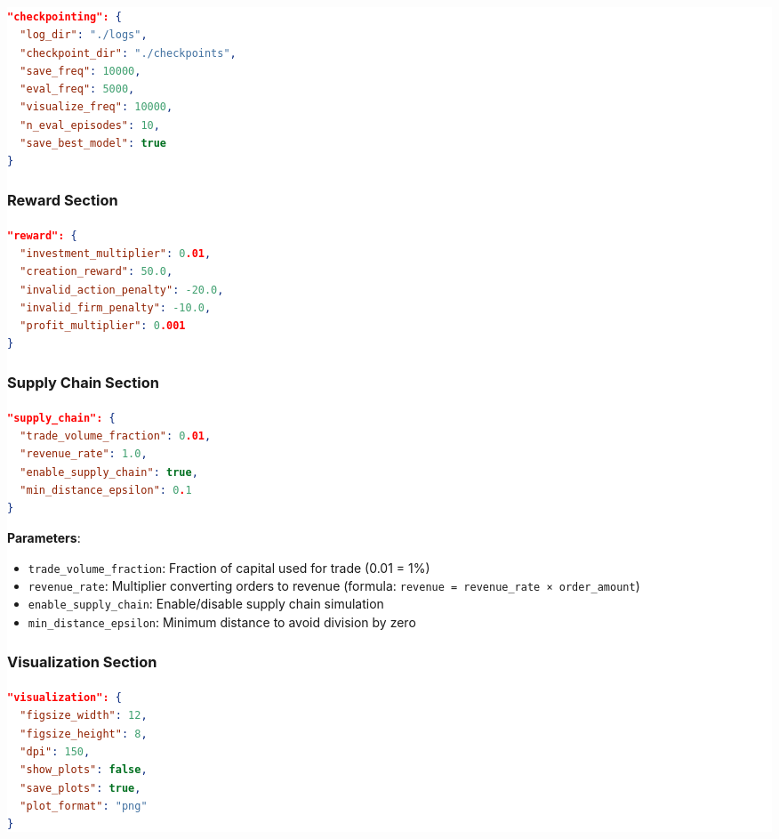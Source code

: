 ```json
"checkpointing": {
  "log_dir": "./logs",
  "checkpoint_dir": "./checkpoints",
  "save_freq": 10000,
  "eval_freq": 5000,
  "visualize_freq": 10000,
  "n_eval_episodes": 10,
  "save_best_model": true
}
```

### Reward Section

```json
"reward": {
  "investment_multiplier": 0.01,
  "creation_reward": 50.0,
  "invalid_action_penalty": -20.0,
  "invalid_firm_penalty": -10.0,
  "profit_multiplier": 0.001
}
```

### Supply Chain Section

```json
"supply_chain": {
  "trade_volume_fraction": 0.01,
  "revenue_rate": 1.0,
  "enable_supply_chain": true,
  "min_distance_epsilon": 0.1
}
```

**Parameters**:

- `trade_volume_fraction`: Fraction of capital used for trade (0.01 = 1%)
- `revenue_rate`: Multiplier converting orders to revenue (formula: `revenue = revenue_rate × order_amount`)
- `enable_supply_chain`: Enable/disable supply chain simulation
- `min_distance_epsilon`: Minimum distance to avoid division by zero

### Visualization Section

```json
"visualization": {
  "figsize_width": 12,
  "figsize_height": 8,
  "dpi": 150,
  "show_plots": false,
  "save_plots": true,
  "plot_format": "png"
}
```
